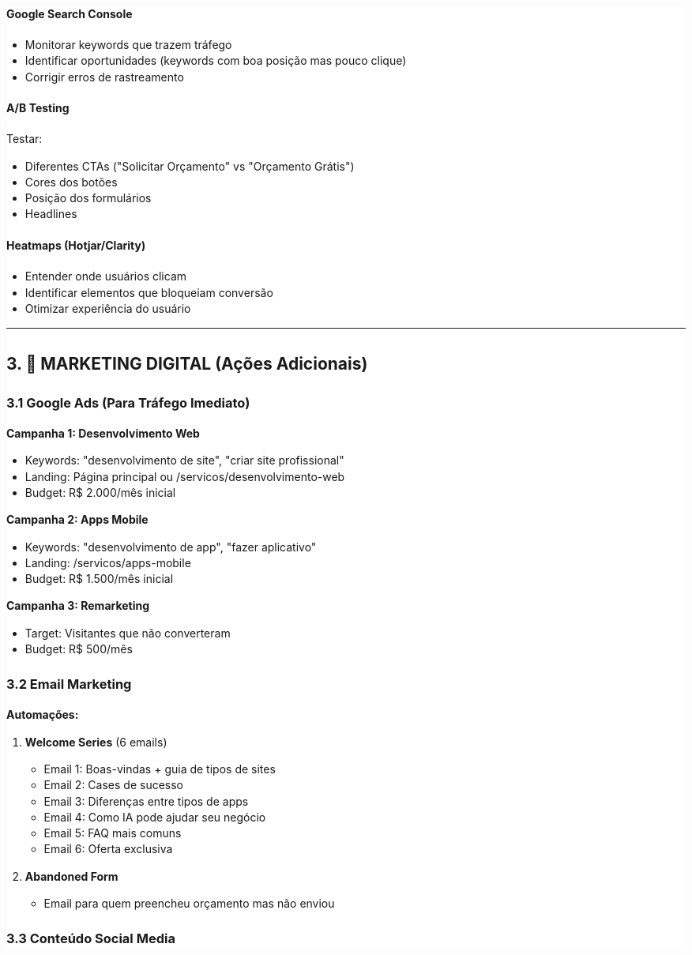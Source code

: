 #### Google Search Console
- Monitorar keywords que trazem tráfego
- Identificar oportunidades (keywords com boa posição mas pouco clique)
- Corrigir erros de rastreamento

#### A/B Testing
Testar:
- Diferentes CTAs ("Solicitar Orçamento" vs "Orçamento Grátis")
- Cores dos botões
- Posição dos formulários
- Headlines

#### Heatmaps (Hotjar/Clarity)
- Entender onde usuários clicam
- Identificar elementos que bloqueiam conversão
- Otimizar experiência do usuário

---

## 3. 📧 MARKETING DIGITAL (Ações Adicionais)

### 3.1 Google Ads (Para Tráfego Imediato)

**Campanha 1: Desenvolvimento Web**
- Keywords: "desenvolvimento de site", "criar site profissional"
- Landing: Página principal ou /servicos/desenvolvimento-web
- Budget: R$ 2.000/mês inicial

**Campanha 2: Apps Mobile**
- Keywords: "desenvolvimento de app", "fazer aplicativo"
- Landing: /servicos/apps-mobile
- Budget: R$ 1.500/mês inicial

**Campanha 3: Remarketing**
- Target: Visitantes que não converteram
- Budget: R$ 500/mês

### 3.2 Email Marketing

**Automações:**

1. **Welcome Series** (6 emails)
   - Email 1: Boas-vindas + guia de tipos de sites
   - Email 2: Cases de sucesso
   - Email 3: Diferenças entre tipos de apps
   - Email 4: Como IA pode ajudar seu negócio
   - Email 5: FAQ mais comuns
   - Email 6: Oferta exclusiva

2. **Abandoned Form**
   - Email para quem preencheu orçamento mas não enviou

### 3.3 Conteúdo Social Media
